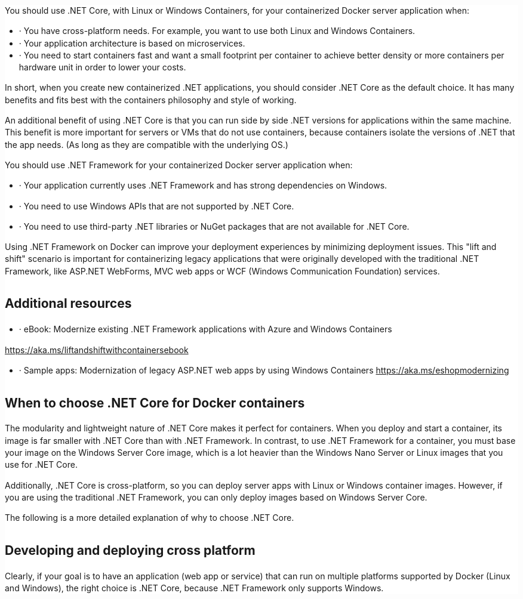 You should use .NET Core, with Linux or Windows Containers, for your containerized Docker server application when:

- · You have cross-platform needs. For example, you want to use both Linux and Windows Containers.
- · Your application architecture is based on microservices.
- · You need to start containers fast and want a small footprint per container to achieve better density or more containers per hardware unit in order to lower your costs.

In short, when you create new containerized .NET applications, you should consider .NET Core as the default choice. It has many benefits and fits best with the containers philosophy and style of working.

An additional benefit of using .NET Core is that you can run side by side .NET versions for applications within the same machine. This benefit is more important for servers or VMs that do not use containers, because containers isolate the versions of .NET that the app needs. (As long as they are compatible with the underlying OS.)

You should use .NET Framework for your containerized Docker server application when:

- · Your application currently uses .NET Framework and has strong dependencies on Windows.
- · You need to use Windows APIs that are not supported by .NET Core.

- · You need to use third-party .NET libraries or NuGet packages that are not available for .NET Core.

Using .NET Framework on Docker can improve your deployment experiences by minimizing deployment issues. This "lift and shift" scenario is important for containerizing legacy applications that were originally developed with the traditional .NET Framework, like ASP.NET WebForms, MVC web apps or WCF (Windows Communication Foundation) services.

## Additional resources

- · eBook: Modernize existing .NET Framework applications with Azure and Windows Containers

https://aka.ms/liftandshiftwithcontainersebook

- · Sample apps: Modernization of legacy ASP.NET web apps by using Windows Containers https://aka.ms/eshopmodernizing

## When to choose .NET Core for Docker containers

The modularity and lightweight nature of .NET Core makes it perfect for containers. When you deploy and start a container, its image is far smaller with .NET Core than with .NET Framework. In contrast, to use .NET Framework for a container, you must base your image on the Windows Server Core image, which is a lot heavier than the Windows Nano Server or Linux images that you use for .NET Core.

Additionally, .NET Core is cross-platform, so you can deploy server apps with Linux or Windows container images. However, if you are using the traditional .NET Framework, you can only deploy images based on Windows Server Core.

The following is a more detailed explanation of why to choose .NET Core.

## Developing and deploying cross platform

Clearly, if your goal is to have an application (web app or service) that can run on multiple platforms supported by Docker (Linux and Windows), the right choice is .NET Core, because .NET Framework only supports Windows.
